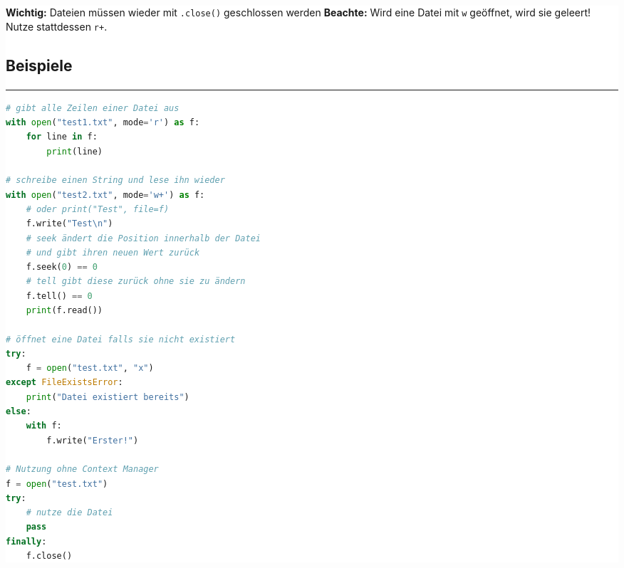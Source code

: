 **Wichtig:** Dateien müssen wieder mit `.close()` geschlossen werden
**Beachte:** Wird eine Datei mit `w` geöffnet, wird sie geleert! Nutze stattdessen `r+`.

## Beispiele

---

```python
# gibt alle Zeilen einer Datei aus
with open("test1.txt", mode='r') as f:
    for line in f:
        print(line)

# schreibe einen String und lese ihn wieder
with open("test2.txt", mode='w+') as f:
    # oder print("Test", file=f)
    f.write("Test\n")
    # seek ändert die Position innerhalb der Datei
    # und gibt ihren neuen Wert zurück
    f.seek(0) == 0
    # tell gibt diese zurück ohne sie zu ändern
    f.tell() == 0
    print(f.read())

# öffnet eine Datei falls sie nicht existiert
try:
    f = open("test.txt", "x")
except FileExistsError:
    print("Datei existiert bereits")
else:
    with f:
        f.write("Erster!")

# Nutzung ohne Context Manager
f = open("test.txt")
try:
    # nutze die Datei
    pass
finally:
    f.close()
```
